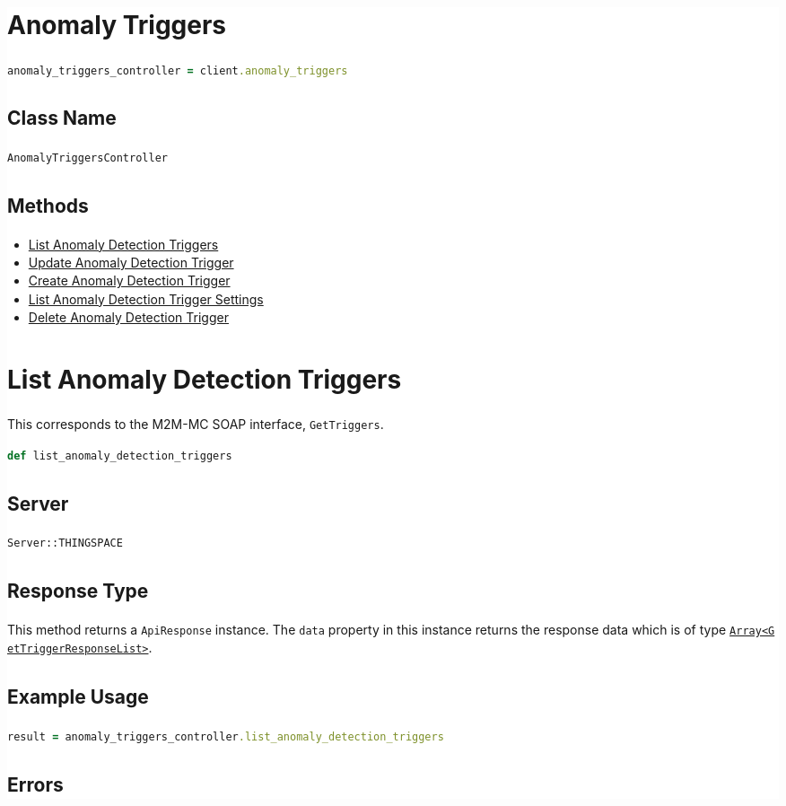 # Anomaly Triggers

```ruby
anomaly_triggers_controller = client.anomaly_triggers
```

## Class Name

`AnomalyTriggersController`

## Methods

* [List Anomaly Detection Triggers](../../doc/controllers/anomaly-triggers.md#list-anomaly-detection-triggers)
* [Update Anomaly Detection Trigger](../../doc/controllers/anomaly-triggers.md#update-anomaly-detection-trigger)
* [Create Anomaly Detection Trigger](../../doc/controllers/anomaly-triggers.md#create-anomaly-detection-trigger)
* [List Anomaly Detection Trigger Settings](../../doc/controllers/anomaly-triggers.md#list-anomaly-detection-trigger-settings)
* [Delete Anomaly Detection Trigger](../../doc/controllers/anomaly-triggers.md#delete-anomaly-detection-trigger)


# List Anomaly Detection Triggers

This corresponds to the M2M-MC SOAP interface, `GetTriggers`.

```ruby
def list_anomaly_detection_triggers
```

## Server

`Server::THINGSPACE`

## Response Type

This method returns a `ApiResponse` instance. The `data` property in this instance returns the response data which is of type [`Array<GetTriggerResponseList>`](../../doc/models/get-trigger-response-list.md).

## Example Usage

```ruby
result = anomaly_triggers_controller.list_anomaly_detection_triggers
```

## Errors
